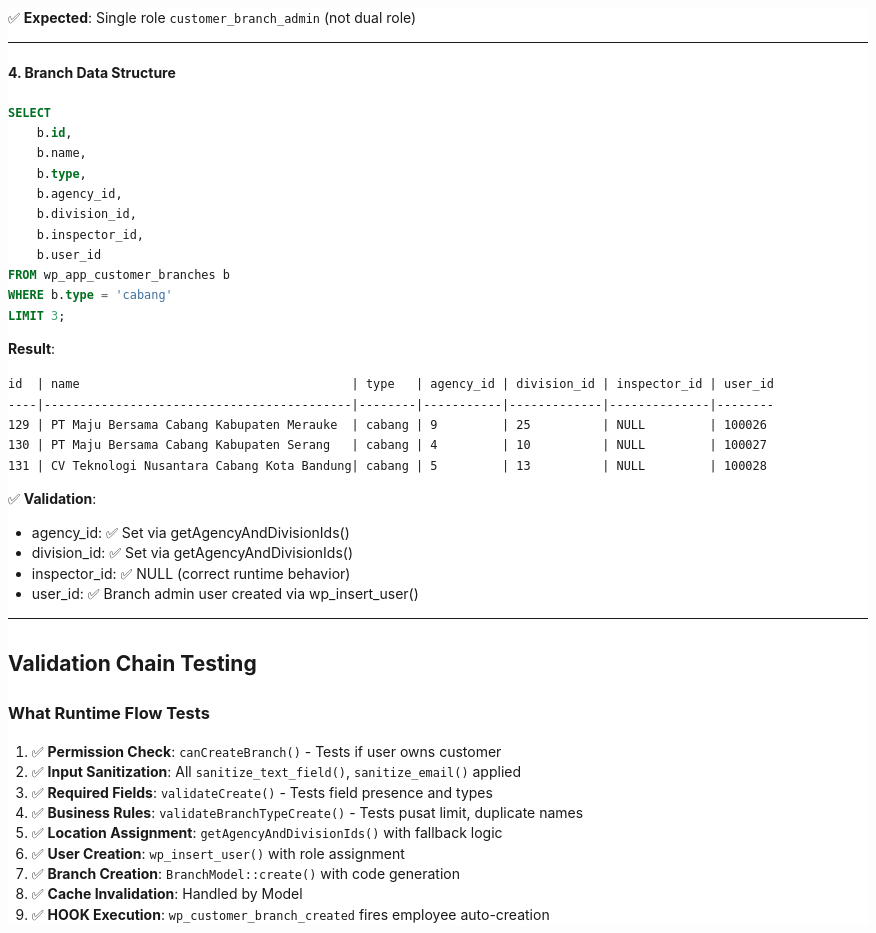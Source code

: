 ✅ **Expected**: Single role `customer_branch_admin` (not dual role)

---

#### 4. Branch Data Structure

```sql
SELECT
    b.id,
    b.name,
    b.type,
    b.agency_id,
    b.division_id,
    b.inspector_id,
    b.user_id
FROM wp_app_customer_branches b
WHERE b.type = 'cabang'
LIMIT 3;
```

**Result**:
```
id  | name                                      | type   | agency_id | division_id | inspector_id | user_id
----|-------------------------------------------|--------|-----------|-------------|--------------|--------
129 | PT Maju Bersama Cabang Kabupaten Merauke  | cabang | 9         | 25          | NULL         | 100026
130 | PT Maju Bersama Cabang Kabupaten Serang   | cabang | 4         | 10          | NULL         | 100027
131 | CV Teknologi Nusantara Cabang Kota Bandung| cabang | 5         | 13          | NULL         | 100028
```

✅ **Validation**:
- agency_id: ✅ Set via getAgencyAndDivisionIds()
- division_id: ✅ Set via getAgencyAndDivisionIds()
- inspector_id: ✅ NULL (correct runtime behavior)
- user_id: ✅ Branch admin user created via wp_insert_user()

---

## Validation Chain Testing

### What Runtime Flow Tests

1. ✅ **Permission Check**: `canCreateBranch()` - Tests if user owns customer
2. ✅ **Input Sanitization**: All `sanitize_text_field()`, `sanitize_email()` applied
3. ✅ **Required Fields**: `validateCreate()` - Tests field presence and types
4. ✅ **Business Rules**: `validateBranchTypeCreate()` - Tests pusat limit, duplicate names
5. ✅ **Location Assignment**: `getAgencyAndDivisionIds()` with fallback logic
6. ✅ **User Creation**: `wp_insert_user()` with role assignment
7. ✅ **Branch Creation**: `BranchModel::create()` with code generation
8. ✅ **Cache Invalidation**: Handled by Model
9. ✅ **HOOK Execution**: `wp_customer_branch_created` fires employee auto-creation
